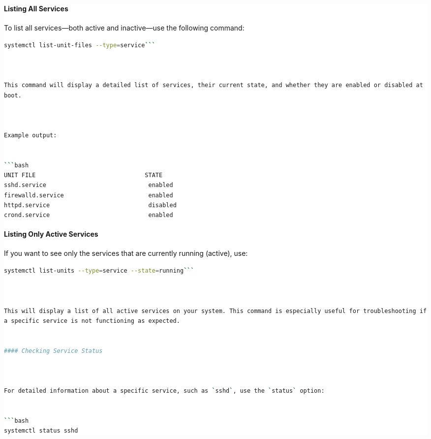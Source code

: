 
#### Listing All Services



To list all services—both active and inactive—use the following command:


```bash
systemctl list-unit-files --type=service```



This command will display a detailed list of services, their current state, and whether they are enabled or disabled at boot.



Example output:


```bash
UNIT FILE                               STATE
sshd.service                             enabled
firewalld.service                        enabled
httpd.service                            disabled
crond.service                            enabled
```


#### Listing Only Active Services



If you want to see only the services that are currently running (active), use:


```bash
systemctl list-units --type=service --state=running```



This will display a list of all active services on your system. This command is especially useful for troubleshooting if a specific service is not functioning as expected.


#### Checking Service Status



For detailed information about a specific service, such as `sshd`, use the `status` option:


```bash
systemctl status sshd
```

